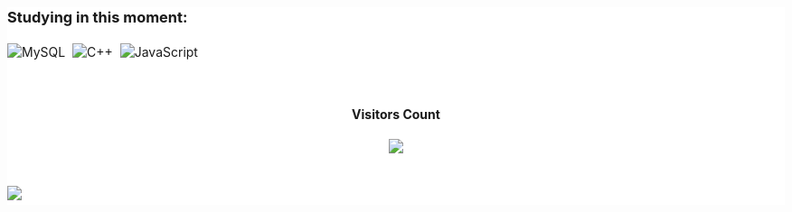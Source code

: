 ### Studying in this moment:
![MySQL](https://img.shields.io/badge/-mongodb-0D1117?style=for-the-badge&logo=mongodb&labelColor=0D1117)&nbsp;
![C++](https://img.shields.io/badge/-C++-0D1117?style=for-the-badge&logo=cplusplus&labelColor=0D1117&textColor=0D1117)&nbsp;
![JavaScript](https://img.shields.io/badge/-figma-0D1117?style=for-the-badge&logo=javascript&labelColor=0D1117&textColor=0D1117)&nbsp;

<div align="center">
<br><p align="centre"><b>Visitors Count</b></p>  
<p align="center"><img align="center" src="https://profile-counter.glitch.me/{Felipemoraesx}/count.svg" /></p> 
<br></div>


<img width=100% src="https://capsule-render.vercel.app/api?type=waving&color=C907FF&height=120&section=footer"/>

